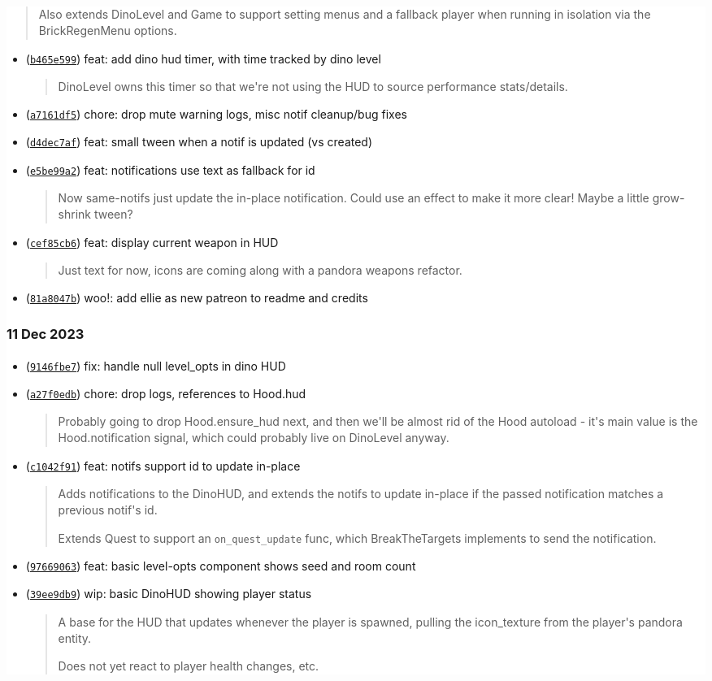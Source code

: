   > Also extends DinoLevel and Game to support setting menus and a fallback
  > player when running in isolation via the BrickRegenMenu options.

- ([`b465e599`](https://github.com/russmatney/dino/commit/b465e599)) feat: add dino hud timer, with time tracked by dino level

  > DinoLevel owns this timer so that we're not using the HUD to source
  > performance stats/details.

- ([`a7161df5`](https://github.com/russmatney/dino/commit/a7161df5)) chore: drop mute warning logs, misc notif cleanup/bug fixes
- ([`d4dec7af`](https://github.com/russmatney/dino/commit/d4dec7af)) feat: small tween when a notif is updated (vs created)
- ([`e5be99a2`](https://github.com/russmatney/dino/commit/e5be99a2)) feat: notifications use text as fallback for id

  > Now same-notifs just update the in-place notification. Could use an
  > effect to make it more clear! Maybe a little grow-shrink tween?

- ([`cef85cb6`](https://github.com/russmatney/dino/commit/cef85cb6)) feat: display current weapon in HUD

  > Just text for now, icons are coming along with a pandora weapons
  > refactor.

- ([`81a8047b`](https://github.com/russmatney/dino/commit/81a8047b)) woo!: add ellie as new patreon to readme and credits

### 11 Dec 2023

- ([`9146fbe7`](https://github.com/russmatney/dino/commit/9146fbe7)) fix: handle null level_opts in dino HUD
- ([`a27f0edb`](https://github.com/russmatney/dino/commit/a27f0edb)) chore: drop logs, references to Hood.hud

  > Probably going to drop Hood.ensure_hud next, and then we'll be almost
  > rid of the Hood autoload - it's main value is the Hood.notification
  > signal, which could probably live on DinoLevel anyway.

- ([`c1042f91`](https://github.com/russmatney/dino/commit/c1042f91)) feat: notifs support id to update in-place

  > Adds notifications to the DinoHUD, and extends the notifs to update
  > in-place if the passed notification matches a previous notif's id.
  > 
  > Extends Quest to support an `on_quest_update` func, which
  > BreakTheTargets implements to send the notification.

- ([`97669063`](https://github.com/russmatney/dino/commit/97669063)) feat: basic level-opts component shows seed and room count
- ([`39ee9db9`](https://github.com/russmatney/dino/commit/39ee9db9)) wip: basic DinoHUD showing player status

  > A base for the HUD that updates whenever the player is spawned, pulling
  > the icon_texture from the player's pandora entity.
  > 
  > Does not yet react to player health changes, etc.
